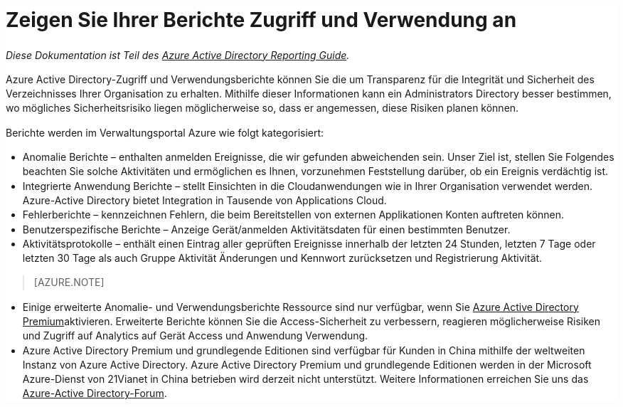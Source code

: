 <properties
    pageTitle="Anzeigen Ihrer Access und die Verwendung der Berichte | Microsoft Azure"
    description="Erläutert, wie Sie Access und Verwendungsberichten Einblick in die Integrität und Sicherheit von Ihrer Organisation Directory anzeigen."
    services="active-directory"
    documentationCenter=""
    authors="dhanyahk"
    manager="femila"
    editor=""/>

<tags
    ms.service="active-directory"
    ms.workload="identity"
    ms.tgt_pltfrm="na"
    ms.devlang="na"
    ms.topic="article"
    ms.date="03/07/2016"
    ms.author="dhanyahk"/>


# <a name="view-your-access-and-usage-reports"></a>Zeigen Sie Ihrer Berichte Zugriff und Verwendung an

*Diese Dokumentation ist Teil des [Azure Active Directory Reporting Guide](active-directory-reporting-guide.md).*

Azure Active Directory-Zugriff und Verwendungsberichte können Sie die um Transparenz für die Integrität und Sicherheit des Verzeichnisses Ihrer Organisation zu erhalten. Mithilfe dieser Informationen kann ein Administrators Directory besser bestimmen, wo mögliches Sicherheitsrisiko liegen möglicherweise so, dass er angemessen, diese Risiken planen können.

Berichte werden im Verwaltungsportal Azure wie folgt kategorisiert:

- Anomalie Berichte – enthalten anmelden Ereignisse, die wir gefunden abweichenden sein. Unser Ziel ist, stellen Sie Folgendes beachten Sie solche Aktivitäten und ermöglichen es Ihnen, vorzunehmen Feststellung darüber, ob ein Ereignis verdächtig ist.
- Integrierte Anwendung Berichte – stellt Einsichten in die Cloudanwendungen wie in Ihrer Organisation verwendet werden. Azure-Active Directory bietet Integration in Tausende von Applications Cloud.
- Fehlerberichte – kennzeichnen Fehlern, die beim Bereitstellen von externen Applikationen Konten auftreten können.
- Benutzerspezifische Berichte – Anzeige Gerät/anmelden Aktivitätsdaten für einen bestimmten Benutzer.
- Aktivitätsprotokolle – enthält einen Eintrag aller geprüften Ereignisse innerhalb der letzten 24 Stunden, letzten 7 Tage oder letzten 30 Tage als auch Gruppe Aktivität Änderungen und Kennwort zurücksetzen und Registrierung Aktivität.

> [AZURE.NOTE]
>
- Einige erweiterte Anomalie- und Verwendungsberichte Ressource sind nur verfügbar, wenn Sie [Azure Active Directory Premium](active-directory-get-started-premium.md)aktivieren. Erweiterte Berichte können Sie die Access-Sicherheit zu verbessern, reagieren möglicherweise Risiken und Zugriff auf Analytics auf Gerät Access und Anwendung Verwendung.
- Azure Active Directory Premium und grundlegende Editionen sind verfügbar für Kunden in China mithilfe der weltweiten Instanz von Azure Active Directory. Azure Active Directory Premium und grundlegende Editionen werden in der Microsoft Azure-Dienst von 21Vianet in China betrieben wird derzeit nicht unterstützt. Weitere Informationen erreichen Sie uns das [Azure-Active Directory-Forum](https://feedback.azure.com/forums/169401-azure-active-directory/).
